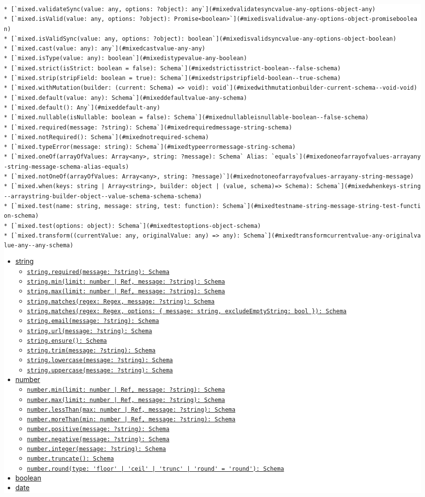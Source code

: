     * [`mixed.validateSync(value: any, options: ?object): any`](#mixedvalidatesyncvalue-any-options-object-any)
    * [`mixed.isValid(value: any, options: ?object): Promise<boolean>`](#mixedisvalidvalue-any-options-object-promiseboolean)
    * [`mixed.isValidSync(value: any, options: ?object): boolean`](#mixedisvalidsyncvalue-any-options-object-boolean)
    * [`mixed.cast(value: any): any`](#mixedcastvalue-any-any)
    * [`mixed.isType(value: any): boolean`](#mixedistypevalue-any-boolean)
    * [`mixed.strict(isStrict: boolean = false): Schema`](#mixedstrictisstrict-boolean--false-schema)
    * [`mixed.strip(stripField: boolean = true): Schema`](#mixedstripstripfield-boolean--true-schema)
    * [`mixed.withMutation(builder: (current: Schema) => void): void`](#mixedwithmutationbuilder-current-schema--void-void)
    * [`mixed.default(value: any): Schema`](#mixeddefaultvalue-any-schema)
    * [`mixed.default(): Any`](#mixeddefault-any)
    * [`mixed.nullable(isNullable: boolean = false): Schema`](#mixednullableisnullable-boolean--false-schema)
    * [`mixed.required(message: ?string): Schema`](#mixedrequiredmessage-string-schema)
    * [`mixed.notRequired(): Schema`](#mixednotrequired-schema)
    * [`mixed.typeError(message: string): Schema`](#mixedtypeerrormessage-string-schema)
    * [`mixed.oneOf(arrayOfValues: Array<any>, string: ?message): Schema` Alias: `equals`](#mixedoneofarrayofvalues-arrayany-string-message-schema-alias-equals)
    * [`mixed.notOneOf(arrayOfValues: Array<any>, string: ?message)`](#mixednotoneofarrayofvalues-arrayany-string-message)
    * [`mixed.when(keys: string | Array<string>, builder: object | (value, schema)=> Schema): Schema`](#mixedwhenkeys-string--arraystring-builder-object--value-schema-schema-schema)
    * [`mixed.test(name: string, message: string, test: function): Schema`](#mixedtestname-string-message-string-test-function-schema)
    * [`mixed.test(options: object): Schema`](#mixedtestoptions-object-schema)
    * [`mixed.transform((currentValue: any, originalValue: any) => any): Schema`](#mixedtransformcurrentvalue-any-originalvalue-any--any-schema)
  * [string](#string)
    * [`string.required(message: ?string): Schema`](#stringrequiredmessage-string-schema)
    * [`string.min(limit: number | Ref, message: ?string): Schema`](#stringminlimit-number--ref-message-string-schema)
    * [`string.max(limit: number | Ref, message: ?string): Schema`](#stringmaxlimit-number--ref-message-string-schema)
    * [`string.matches(regex: Regex, message: ?string): Schema`](#stringmatchesregex-regex-message-string-schema)
    * [`string.matches(regex: Regex, options: { message: string, excludeEmptyString: bool }): Schema`](#stringmatchesregex-regex-options--message-string-excludeemptystring-bool--schema)
    * [`string.email(message: ?string): Schema`](#stringemailmessage-string-schema)
    * [`string.url(message: ?string): Schema`](#stringurlmessage-string-schema)
    * [`string.ensure(): Schema`](#stringensure-schema)
    * [`string.trim(message: ?string): Schema`](#stringtrimmessage-string-schema)
    * [`string.lowercase(message: ?string): Schema`](#stringlowercasemessage-string-schema)
    * [`string.uppercase(message: ?string): Schema`](#stringuppercasemessage-string-schema)
  * [number](#number)
    * [`number.min(limit: number | Ref, message: ?string): Schema`](#numberminlimit-number--ref-message-string-schema)
    * [`number.max(limit: number | Ref, message: ?string): Schema`](#numbermaxlimit-number--ref-message-string-schema)
    * [`number.lessThan(max: number | Ref, message: ?string): Schema`](#numberlessthanmax-number--ref-message-string-schema)
    * [`number.moreThan(min: number | Ref, message: ?string): Schema`](#numbermorethanmin-number--ref-message-string-schema)
    * [`number.positive(message: ?string): Schema`](#numberpositivemessage-string-schema)
    * [`number.negative(message: ?string): Schema`](#numbernegativemessage-string-schema)
    * [`number.integer(message: ?string): Schema`](#numberintegermessage-string-schema)
    * [`number.truncate(): Schema`](#numbertruncate-schema)
    * [`number.round(type: 'floor' | 'ceil' | 'trunc' | 'round' = 'round'): Schema`](#numberroundtype-floor--ceil--trunc--round--round-schema)
  * [boolean](#boolean)
  * [date](#date)